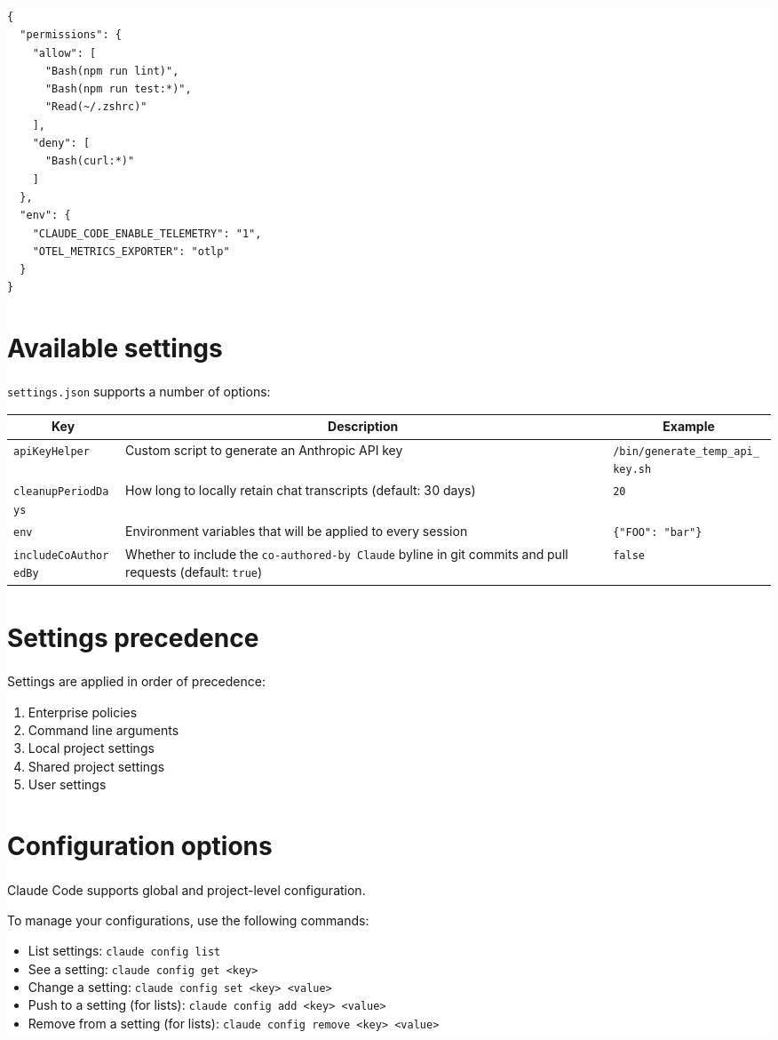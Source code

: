 ```
{
  "permissions": {
    "allow": [
      "Bash(npm run lint)",
      "Bash(npm run test:*)",
      "Read(~/.zshrc)"
    ],
    "deny": [
      "Bash(curl:*)"
    ]
  },
  "env": {
    "CLAUDE_CODE_ENABLE_TELEMETRY": "1",
    "OTEL_METRICS_EXPORTER": "otlp"
  }
}

```

# [​](#available-settings) Available settings

`settings.json` supports a number of options:

| Key | Description | Example |
| --- | --- | --- |
| `apiKeyHelper` | Custom script to generate an Anthropic API key | `/bin/generate_temp_api_key.sh` |
| `cleanupPeriodDays` | How long to locally retain chat transcripts (default: 30 days) | `20` |
| `env` | Environment variables that will be applied to every session | `{"FOO": "bar"}` |
| `includeCoAuthoredBy` | Whether to include the `co-authored-by Claude` byline in git commits and pull requests (default: `true`) | `false` |

# [​](#settings-precedence) Settings precedence

Settings are applied in order of precedence:

1. Enterprise policies
2. Command line arguments
3. Local project settings
4. Shared project settings
5. User settings

# [​](#configuration-options) Configuration options

Claude Code supports global and project-level configuration.

To manage your configurations, use the following commands:

* List settings: `claude config list`
* See a setting: `claude config get <key>`
* Change a setting: `claude config set <key> <value>`
* Push to a setting (for lists): `claude config add <key> <value>`
* Remove from a setting (for lists): `claude config remove <key> <value>`
